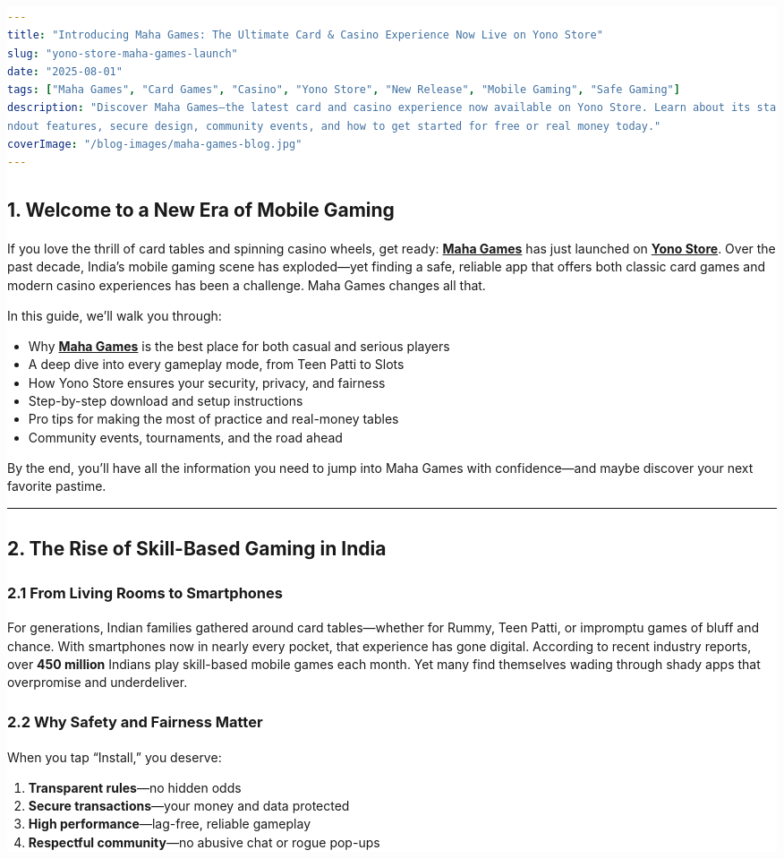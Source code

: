 ```yaml
---
title: "Introducing Maha Games: The Ultimate Card & Casino Experience Now Live on Yono Store"
slug: "yono-store-maha-games-launch"
date: "2025-08-01"
tags: ["Maha Games", "Card Games", "Casino", "Yono Store", "New Release", "Mobile Gaming", "Safe Gaming"]
description: "Discover Maha Games—the latest card and casino experience now available on Yono Store. Learn about its standout features, secure design, community events, and how to get started for free or real money today."
coverImage: "/blog-images/maha-games-blog.jpg"
---
```


## 1. Welcome to a New Era of Mobile Gaming

If you love the thrill of card tables and spinning casino wheels, get ready: **[Maha Games](https://yonostore.app/maha-games)** has just launched on **[Yono Store](https://yonostore.app/)**. Over the past decade, India’s mobile gaming scene has exploded—yet finding a safe, reliable app that offers both classic card games and modern casino experiences has been a challenge. Maha Games changes all that.

In this guide, we’ll walk you through:

- Why **[Maha Games](https://yonostore.app/maha-games)** is the best place for both casual and serious players  
- A deep dive into every gameplay mode, from Teen Patti to Slots  
- How Yono Store ensures your security, privacy, and fairness  
- Step-by-step download and setup instructions  
- Pro tips for making the most of practice and real-money tables  
- Community events, tournaments, and the road ahead  

By the end, you’ll have all the information you need to jump into Maha Games with confidence—and maybe discover your next favorite pastime.

---

## 2. The Rise of Skill-Based Gaming in India

### 2.1 From Living Rooms to Smartphones

For generations, Indian families gathered around card tables—whether for Rummy, Teen Patti, or impromptu games of bluff and chance. With smartphones now in nearly every pocket, that experience has gone digital. According to recent industry reports, over **450 million** Indians play skill-based mobile games each month. Yet many find themselves wading through shady apps that overpromise and underdeliver.

### 2.2 Why Safety and Fairness Matter

When you tap “Install,” you deserve:

1. **Transparent rules**—no hidden odds  
2. **Secure transactions**—your money and data protected  
3. **High performance**—lag-free, reliable gameplay  
4. **Respectful community**—no abusive chat or rogue pop-ups  
